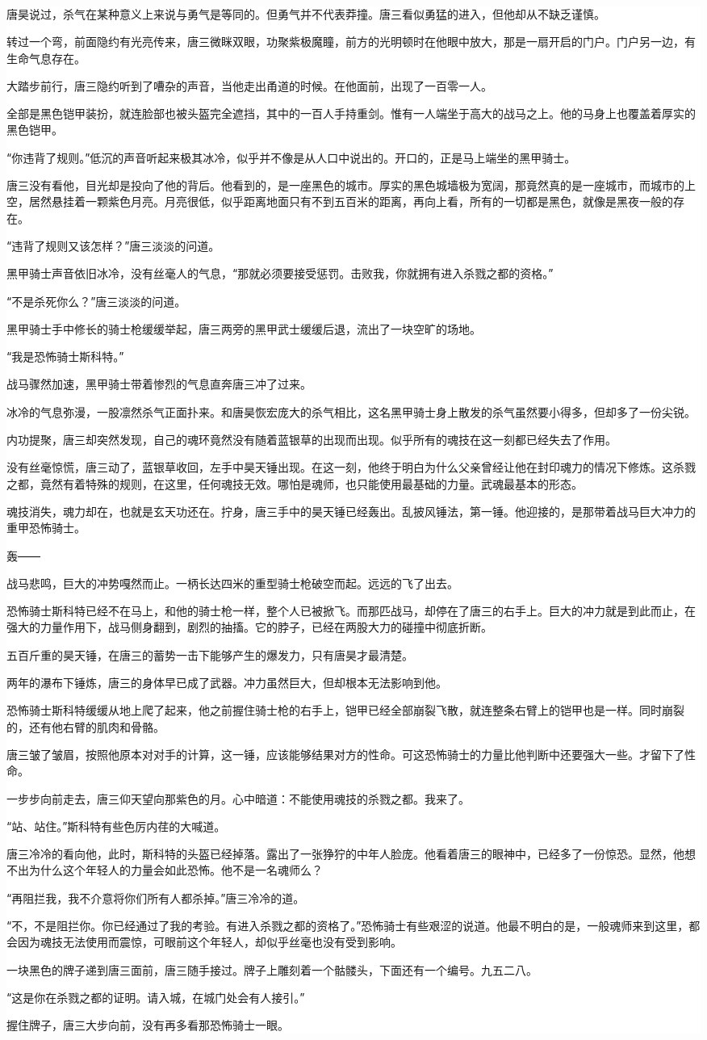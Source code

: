 唐昊说过，杀气在某种意义上来说与勇气是等同的。但勇气并不代表莽撞。唐三看似勇猛的进入，但他却从不缺乏谨慎。

转过一个弯，前面隐约有光亮传来，唐三微眯双眼，功聚紫极魔瞳，前方的光明顿时在他眼中放大，那是一扇开启的门户。门户另一边，有生命气息存在。

大踏步前行，唐三隐约听到了嘈杂的声音，当他走出甬道的时候。在他面前，出现了一百零一人。

全部是黑色铠甲装扮，就连脸部也被头盔完全遮挡，其中的一百人手持重剑。惟有一人端坐于高大的战马之上。他的马身上也覆盖着厚实的黑色铠甲。

“你违背了规则。”低沉的声音听起来极其冰冷，似乎并不像是从人口中说出的。开口的，正是马上端坐的黑甲骑士。

唐三没有看他，目光却是投向了他的背后。他看到的，是一座黑色的城市。厚实的黑色城墙极为宽阔，那竟然真的是一座城市，而城市的上空，居然悬挂着一颗紫色月亮。月亮很低，似乎距离地面只有不到五百米的距离，再向上看，所有的一切都是黑色，就像是黑夜一般的存在。

“违背了规则又该怎样？”唐三淡淡的问道。

黑甲骑士声音依旧冰冷，没有丝毫人的气息，“那就必须要接受惩罚。击败我，你就拥有进入杀戮之都的资格。”

“不是杀死你么？”唐三淡淡的问道。

黑甲骑士手中修长的骑士枪缓缓举起，唐三两旁的黑甲武士缓缓后退，流出了一块空旷的场地。

“我是恐怖骑士斯科特。”

战马骤然加速，黑甲骑士带着惨烈的气息直奔唐三冲了过来。

冰冷的气息弥漫，一股凛然杀气正面扑来。和唐昊恢宏庞大的杀气相比，这名黑甲骑士身上散发的杀气虽然要小得多，但却多了一份尖锐。

内功提聚，唐三却突然发现，自己的魂环竟然没有随着蓝银草的出现而出现。似乎所有的魂技在这一刻都已经失去了作用。

没有丝毫惊慌，唐三动了，蓝银草收回，左手中昊天锤出现。在这一刻，他终于明白为什么父亲曾经让他在封印魂力的情况下修炼。这杀戮之都，竟然有着特殊的规则，在这里，任何魂技无效。哪怕是魂师，也只能使用最基础的力量。武魂最基本的形态。

魂技消失，魂力却在，也就是玄天功还在。拧身，唐三手中的昊天锤已经轰出。乱披风锤法，第一锤。他迎接的，是那带着战马巨大冲力的重甲恐怖骑士。

轰——

战马悲鸣，巨大的冲势嘎然而止。一柄长达四米的重型骑士枪破空而起。远远的飞了出去。

恐怖骑士斯科特已经不在马上，和他的骑士枪一样，整个人已被掀飞。而那匹战马，却停在了唐三的右手上。巨大的冲力就是到此而止，在强大的力量作用下，战马侧身翻到，剧烈的抽搐。它的脖子，已经在两股大力的碰撞中彻底折断。

五百斤重的昊天锤，在唐三的蓄势一击下能够产生的爆发力，只有唐昊才最清楚。

两年的瀑布下锤炼，唐三的身体早已成了武器。冲力虽然巨大，但却根本无法影响到他。

恐怖骑士斯科特缓缓从地上爬了起来，他之前握住骑士枪的右手上，铠甲已经全部崩裂飞散，就连整条右臂上的铠甲也是一样。同时崩裂的，还有他右臂的肌肉和骨骼。

唐三皱了皱眉，按照他原本对对手的计算，这一锤，应该能够结果对方的性命。可这恐怖骑士的力量比他判断中还要强大一些。才留下了性命。

一步步向前走去，唐三仰天望向那紫色的月。心中暗道：不能使用魂技的杀戮之都。我来了。

“站、站住。”斯科特有些色厉内荏的大喊道。

唐三冷冷的看向他，此时，斯科特的头盔已经掉落。露出了一张狰狞的中年人脸庞。他看着唐三的眼神中，已经多了一份惊恐。显然，他想不出为什么这个年轻人的力量会如此恐怖。他不是一名魂师么？

“再阻拦我，我不介意将你们所有人都杀掉。”唐三冷冷的道。

“不，不是阻拦你。你已经通过了我的考验。有进入杀戮之都的资格了。”恐怖骑士有些艰涩的说道。他最不明白的是，一般魂师来到这里，都会因为魂技无法使用而震惊，可眼前这个年轻人，却似乎丝毫也没有受到影响。

一块黑色的牌子递到唐三面前，唐三随手接过。牌子上雕刻着一个骷髅头，下面还有一个编号。九五二八。

“这是你在杀戮之都的证明。请入城，在城门处会有人接引。”

握住牌子，唐三大步向前，没有再多看那恐怖骑士一眼。
